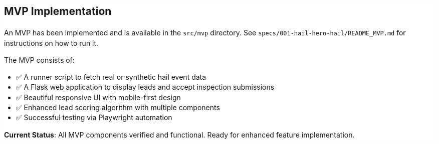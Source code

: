 
## MVP Implementation

An MVP has been implemented and is available in the `src/mvp` directory. See `specs/001-hail-hero-hail/README_MVP.md` for instructions on how to run it.

The MVP consists of:
- ✅ A runner script to fetch real or synthetic hail event data
- ✅ A Flask web application to display leads and accept inspection submissions  
- ✅ Beautiful responsive UI with mobile-first design
- ✅ Enhanced lead scoring algorithm with multiple components
- ✅ Successful testing via Playwright automation

**Current Status**: All MVP components verified and functional. Ready for enhanced feature implementation.
